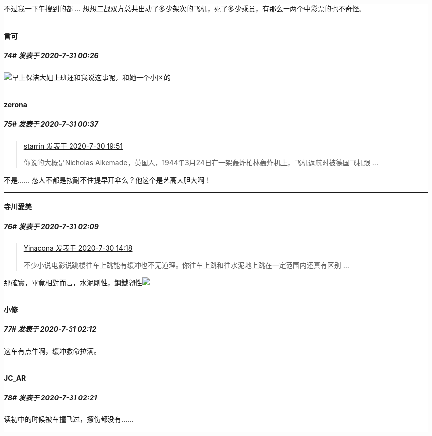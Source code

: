 不过我一下午搜到的都 ...</blockquote>
想想二战双方总共出动了多少架次的飞机，死了多少乘员，有那么一两个中彩票的也不奇怪。


-----

####  言可  
##### 74#       发表于 2020-7-31 00:26


<img src="https://static.saraba1st.com/image/smiley/face2017/002.png" referrerpolicy="no-referrer">早上保洁大姐上班还和我说这事呢，和她一个小区的


-----

####  zerona  
##### 75#       发表于 2020-7-31 00:37


<blockquote><a href="httphttps://bbs.saraba1st.com/2b/forum.php?mod=redirect&amp;goto=findpost&amp;pid=48264324&amp;ptid=1952273" target="_blank">starrin 发表于 2020-7-30 19:51</a>

你说的大概是Nicholas Alkemade，英国人，1944年3月24日在一架轰炸柏林轰炸机上，飞机返航时被德国飞机跟 ...</blockquote>
不是…… 怂人不都是按耐不住提早开伞么？他这个是艺高人胆大啊！


-----

####  寺川愛美  
##### 76#       发表于 2020-7-31 02:09


<blockquote><a href="httphttps://bbs.saraba1st.com/2b/forum.php?mod=redirect&amp;goto=findpost&amp;pid=48260462&amp;ptid=1952273" target="_blank">Yinacona 发表于 2020-7-30 14:18</a>

不少小说电影说跳楼往车上跳能有缓冲也不无道理。你往车上跳和往水泥地上跳在一定范围内还真有区别 ...</blockquote>
那確實，畢竟相對而言，水泥剛性，鋼鐵韌性<img src="https://static.saraba1st.com/image/smiley/face2017/008.png" referrerpolicy="no-referrer">


-----

####  小修  
##### 77#       发表于 2020-7-31 02:12


这车有点牛啊，缓冲救命拉满。


-----

####  JC_AR  
##### 78#       发表于 2020-7-31 02:21


读初中的时候被车撞飞过，擦伤都没有……


-----
